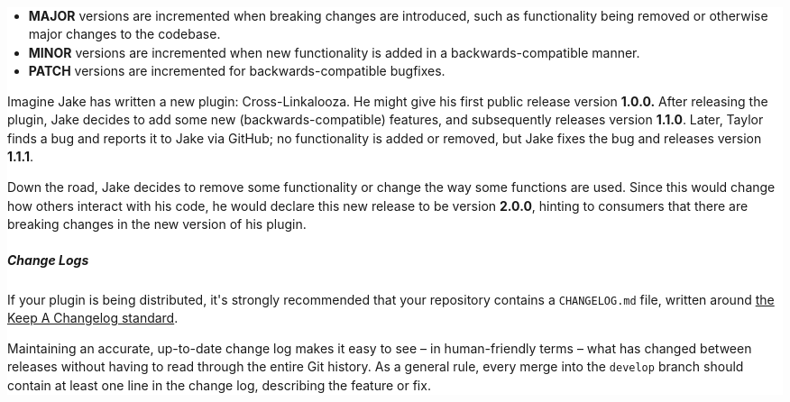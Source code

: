 * **MAJOR** versions are incremented when breaking changes are introduced, such as functionality being removed or otherwise major changes to the codebase.
* **MINOR** versions are incremented when new functionality is added in a backwards-compatible manner.
* **PATCH** versions are incremented for backwards-compatible bugfixes.

Imagine Jake has written a new plugin: Cross-Linkalooza. He might give his first public release version **1.0.0.** After releasing the plugin, Jake decides to add some new (backwards-compatible) features, and subsequently releases version **1.1.0**. Later, Taylor finds a bug and reports it to Jake via GitHub; no functionality is added or removed, but Jake fixes the bug and releases version **1.1.1**.

Down the road, Jake decides to remove some functionality or change the way some functions are used. Since this would change how others interact with his code, he would declare this new release to be version **2.0.0**, hinting to consumers that there are breaking changes in the new version of his plugin.

##### Change Logs

If your plugin  is being distributed, it's strongly recommended that your repository contains a `CHANGELOG.md` file, written around [the Keep A Changelog standard](http://keepachangelog.com/).

Maintaining an accurate, up-to-date change log makes it easy to see – in human-friendly terms – what has changed between releases without having to read through the entire Git history. As a general rule, every merge into the `develop` branch should contain at least one line in the change log, describing the feature or fix.
